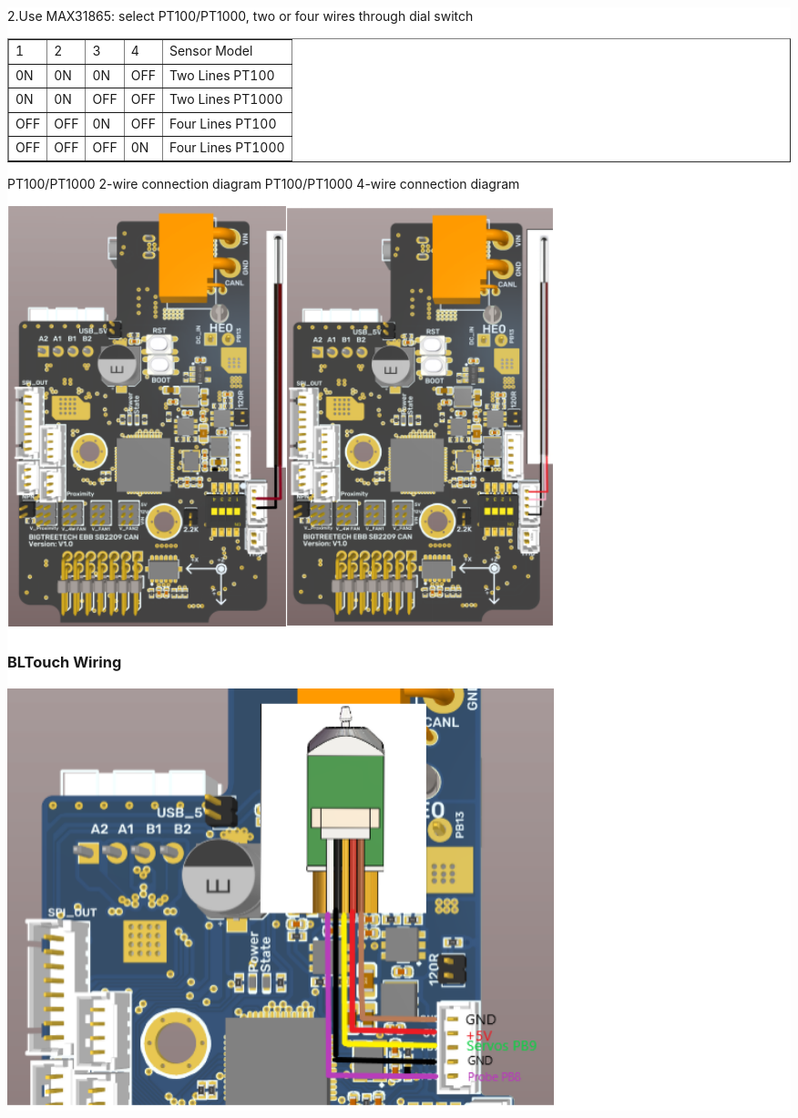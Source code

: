 2.Use MAX31865: select PT100/PT1000, two or four wires through dial switch

<table border="1">
	<tr>
    <td>1</td><td>2</td><td>3</td><td>4</td><td>Sensor Model</td></tr>
	<tr>
    <td>0N</td><td>0N</td><td>0N</td><td>OFF</td><td>Two Lines PT100</td></tr>
	<tr>
    <td>0N</td><td>0N</td><td>OFF<td>OFF</td><td>Two Lines PT1000</td></tr>
    <tr>
    <td>OFF</td><td>OFF</td><td>0N</td><td>OFF</td><td>Four Lines PT100</td></tr>
    <tr>
    <td>OFF</td><td>OFF</td><td>OFF</td><td>0N</td><td>Four Lines PT1000</td></tr>
    <tr>
</table>

PT100/PT1000 2-wire connection diagram PT100/PT1000 4-wire connection diagram

<img src=img/EBB2240_2209/EBB2240_PT1000_Connection.png width="600"/>

### **BLTouch Wiring**

<img src=img/EBB2240_2209/EBB2240_BLtouch.png width="600"/>

